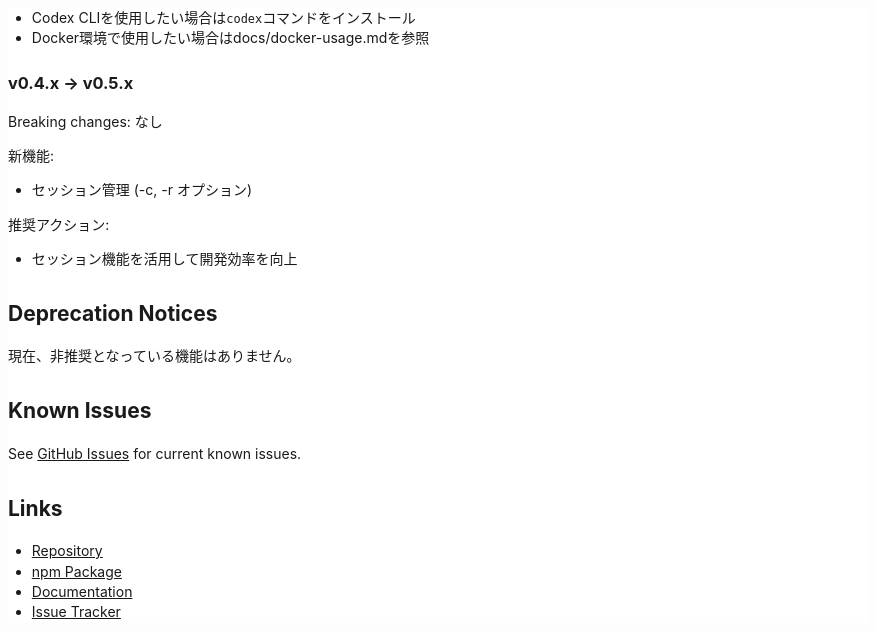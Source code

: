 * Codex CLIを使用したい場合は`codex`コマンドをインストール
* Docker環境で使用したい場合はdocs/docker-usage.mdを参照

### v0.4.x → v0.5.x

Breaking changes: なし

新機能:

* セッション管理 (-c, -r オプション)

推奨アクション:

* セッション機能を活用して開発効率を向上

## Deprecation Notices

現在、非推奨となっている機能はありません。

## Known Issues

See [GitHub Issues](https://github.com/akiojin/claude-worktree/issues) for current known issues.

## Links

* [Repository](https://github.com/akiojin/claude-worktree)
* [npm Package](https://www.npmjs.com/package/@akiojin/claude-worktree)
* [Documentation](https://github.com/akiojin/claude-worktree/tree/main/docs)
* [Issue Tracker](https://github.com/akiojin/claude-worktree/issues)
